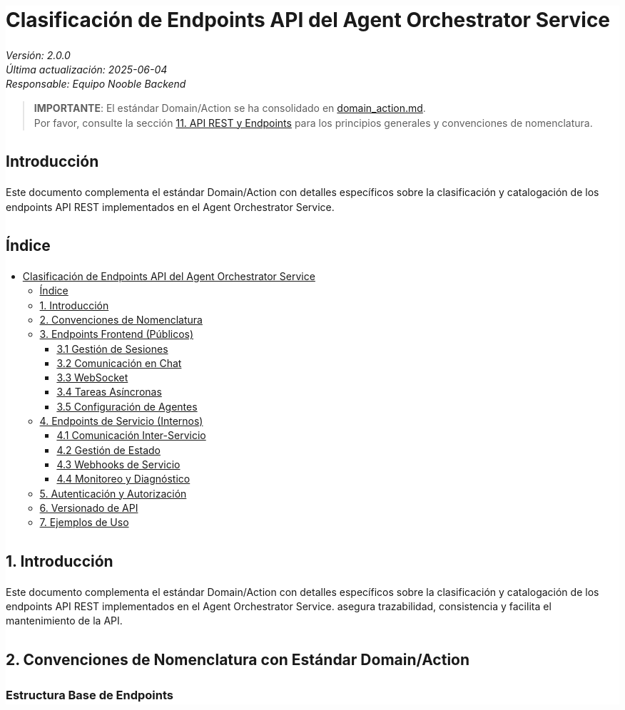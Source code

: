 # Clasificación de Endpoints API del Agent Orchestrator Service

*Versión: 2.0.0*  
*Última actualización: 2025-06-04*  
*Responsable: Equipo Nooble Backend*

> **IMPORTANTE**: El estándar Domain/Action se ha consolidado en [domain_action.md](../standards/domain_action.md).  
> Por favor, consulte la sección [11. API REST y Endpoints](../standards/domain_action.md#11-api-rest-y-endpoints) para los principios generales y convenciones de nomenclatura.

## Introducción

Este documento complementa el estándar Domain/Action con detalles específicos sobre la clasificación y catalogación de los endpoints API REST implementados en el Agent Orchestrator Service.

## Índice
- [Clasificación de Endpoints API del Agent Orchestrator Service](#clasificación-de-endpoints-api-del-agent-orchestrator-service)
  - [Índice](#índice)
  - [1. Introducción](#1-introducción)
  - [2. Convenciones de Nomenclatura](#2-convenciones-de-nomenclatura)
  - [3. Endpoints Frontend (Públicos)](#3-endpoints-frontend-públicos)
    - [3.1 Gestión de Sesiones](#31-gestión-de-sesiones)
    - [3.2 Comunicación en Chat](#32-comunicación-en-chat)
    - [3.3 WebSocket](#33-websocket)
    - [3.4 Tareas Asíncronas](#34-tareas-asíncronas)
    - [3.5 Configuración de Agentes](#35-configuración-de-agentes)
  - [4. Endpoints de Servicio (Internos)](#4-endpoints-de-servicio-internos)
    - [4.1 Comunicación Inter-Servicio](#41-comunicación-inter-servicio)
    - [4.2 Gestión de Estado](#42-gestión-de-estado)
    - [4.3 Webhooks de Servicio](#43-webhooks-de-servicio)
    - [4.4 Monitoreo y Diagnóstico](#44-monitoreo-y-diagnóstico)
  - [5. Autenticación y Autorización](#5-autenticación-y-autorización)
  - [6. Versionado de API](#6-versionado-de-api)
  - [7. Ejemplos de Uso](#7-ejemplos-de-uso)

## 1. Introducción

Este documento complementa el estándar Domain/Action con detalles específicos sobre la clasificación y catalogación de los endpoints API REST implementados en el Agent Orchestrator Service. asegura trazabilidad, consistencia y facilita el mantenimiento de la API.

## 2. Convenciones de Nomenclatura con Estándar Domain/Action

### Estructura Base de Endpoints
